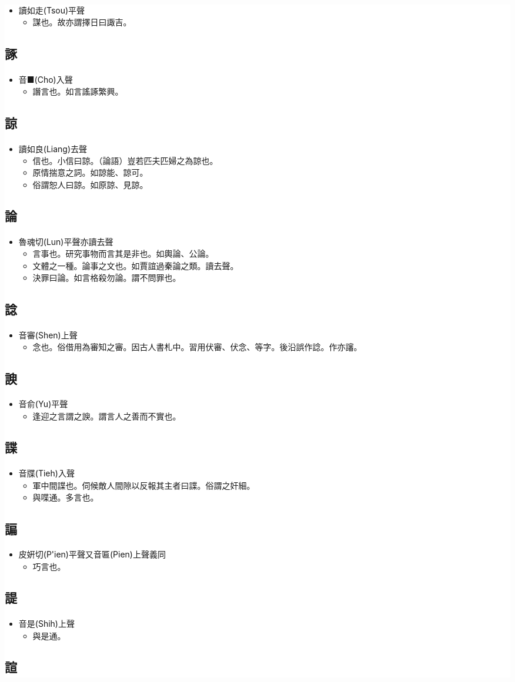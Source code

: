 - 讀如走(Tsou)平聲
    - 謀也。故亦謂擇日曰諏吉。

## 諑

- 音■(Cho)入聲
    - 譖言也。如言謠諑繁興。

## 諒

- 讀如良(Liang)去聲
    - 信也。小信曰諒。（論語）豈若匹夫匹婦之為諒也。
    - 原情揣意之詞。如諒能、諒可。
    - 俗謂恕人曰諒。如原諒、見諒。

## 論

- 魯魂切(Lun)平聲亦讀去聲
    - 言事也。研究事物而言其是非也。如輿論、公論。
    - 文體之一種。論事之文也。如賈誼過秦論之類。讀去聲。
    - 決罪曰論。如言格殺勿論。謂不問罪也。

## 諗

- 音審(Shen)上聲
    - 念也。俗借用為審知之審。因古人書札中。習用伏審、伏念、等字。後沿誤作諗。作亦讅。

## 諛

- 音俞(Yu)平聲
    - 逢迎之言謂之諛。謂言人之善而不實也。

## 諜

- 音牒(Tieh)入聲
    - 軍中間諜也。伺候敵人間隙以反報其主者曰諜。俗謂之奸細。
    - 與喋通。多言也。

## 諞

- 皮姸切(P'ien)平聲又音匾(Pien)上聲義同
    - 巧言也。

## 諟

- 音是(Shih)上聲
    - 與是通。

## 諠
